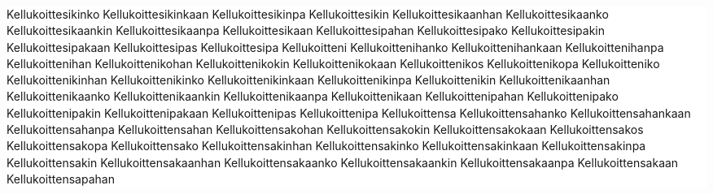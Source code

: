 Kellukoittesikinko
Kellukoittesikinkaan
Kellukoittesikinpa
Kellukoittesikin
Kellukoittesikaanhan
Kellukoittesikaanko
Kellukoittesikaankin
Kellukoittesikaanpa
Kellukoittesikaan
Kellukoittesipahan
Kellukoittesipako
Kellukoittesipakin
Kellukoittesipakaan
Kellukoittesipas
Kellukoittesipa
Kellukoitteni
Kellukoittenihanko
Kellukoittenihankaan
Kellukoittenihanpa
Kellukoittenihan
Kellukoittenikohan
Kellukoittenikokin
Kellukoittenikokaan
Kellukoittenikos
Kellukoittenikopa
Kellukoitteniko
Kellukoittenikinhan
Kellukoittenikinko
Kellukoittenikinkaan
Kellukoittenikinpa
Kellukoittenikin
Kellukoittenikaanhan
Kellukoittenikaanko
Kellukoittenikaankin
Kellukoittenikaanpa
Kellukoittenikaan
Kellukoittenipahan
Kellukoittenipako
Kellukoittenipakin
Kellukoittenipakaan
Kellukoittenipas
Kellukoittenipa
Kellukoittensa
Kellukoittensahanko
Kellukoittensahankaan
Kellukoittensahanpa
Kellukoittensahan
Kellukoittensakohan
Kellukoittensakokin
Kellukoittensakokaan
Kellukoittensakos
Kellukoittensakopa
Kellukoittensako
Kellukoittensakinhan
Kellukoittensakinko
Kellukoittensakinkaan
Kellukoittensakinpa
Kellukoittensakin
Kellukoittensakaanhan
Kellukoittensakaanko
Kellukoittensakaankin
Kellukoittensakaanpa
Kellukoittensakaan
Kellukoittensapahan